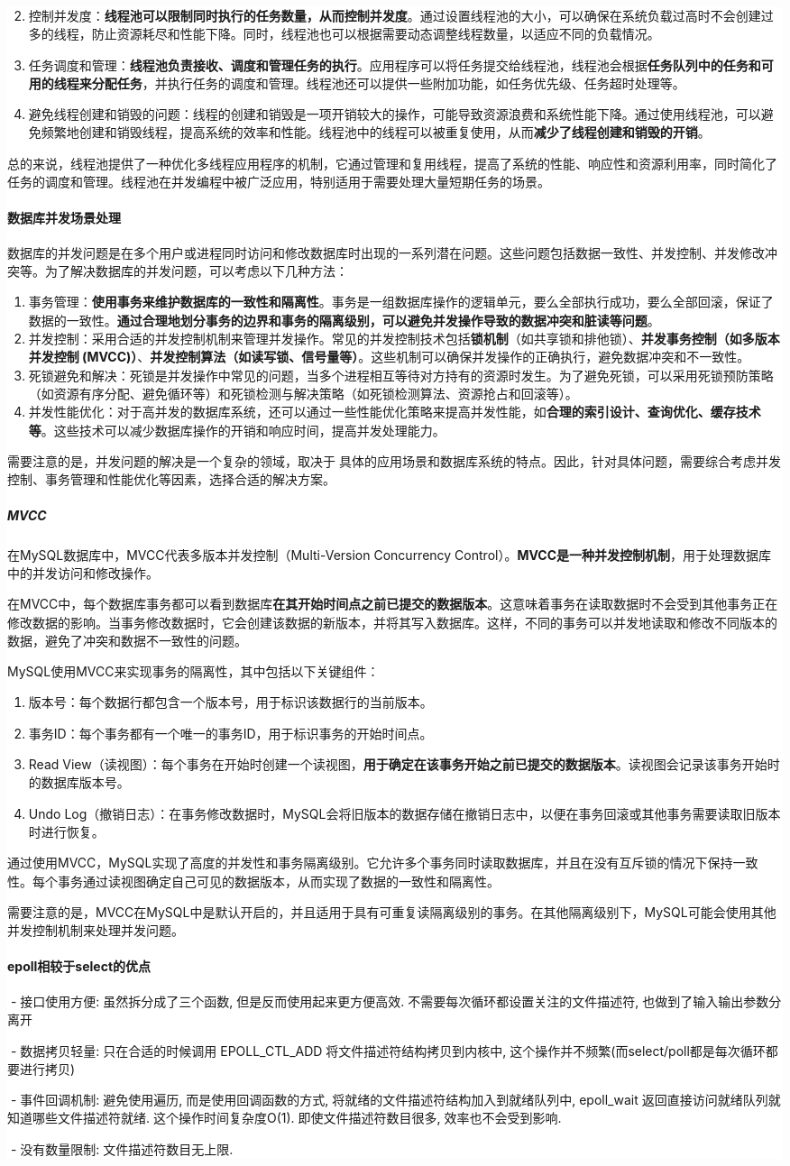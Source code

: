 2. 控制并发度：**线程池可以限制同时执行的任务数量，从而控制并发度**。通过设置线程池的大小，可以确保在系统负载过高时不会创建过多的线程，防止资源耗尽和性能下降。同时，线程池也可以根据需要动态调整线程数量，以适应不同的负载情况。

3. 任务调度和管理：**线程池负责接收、调度和管理任务的执行**。应用程序可以将任务提交给线程池，线程池会根据**任务队列中的任务和可用的线程来分配任务**，并执行任务的调度和管理。线程池还可以提供一些附加功能，如任务优先级、任务超时处理等。

4. 避免线程创建和销毁的问题：线程的创建和销毁是一项开销较大的操作，可能导致资源浪费和系统性能下降。通过使用线程池，可以避免频繁地创建和销毁线程，提高系统的效率和性能。线程池中的线程可以被重复使用，从而**减少了线程创建和销毁的开销**。

总的来说，线程池提供了一种优化多线程应用程序的机制，它通过管理和复用线程，提高了系统的性能、响应性和资源利用率，同时简化了任务的调度和管理。线程池在并发编程中被广泛应用，特别适用于需要处理大量短期任务的场景。

#### 数据库并发场景处理

数据库的并发问题是在多个用户或进程同时访问和修改数据库时出现的一系列潜在问题。这些问题包括数据一致性、并发控制、并发修改冲突等。为了解决数据库的并发问题，可以考虑以下几种方法：

1. 事务管理：**使用事务来维护数据库的一致性和隔离性**。事务是一组数据库操作的逻辑单元，要么全部执行成功，要么全部回滚，保证了数据的一致性。**通过合理地划分事务的边界和事务的隔离级别，可以避免并发操作导致的数据冲突和脏读等问题**。
2. 并发控制：采用合适的并发控制机制来管理并发操作。常见的并发控制技术包括**锁机制**（如共享锁和排他锁）、**并发事务控制（如多版本并发控制 (MVCC)）**、**并发控制算法（如读写锁、信号量等）**。这些机制可以确保并发操作的正确执行，避免数据冲突和不一致性。
3. 死锁避免和解决：死锁是并发操作中常见的问题，当多个进程相互等待对方持有的资源时发生。为了避免死锁，可以采用死锁预防策略（如资源有序分配、避免循环等）和死锁检测与解决策略（如死锁检测算法、资源抢占和回滚等）。
5. 并发性能优化：对于高并发的数据库系统，还可以通过一些性能优化策略来提高并发性能，如**合理的索引设计、查询优化、缓存技术等**。这些技术可以减少数据库操作的开销和响应时间，提高并发处理能力。

需要注意的是，并发问题的解决是一个复杂的领域，取决于 具体的应用场景和数据库系统的特点。因此，针对具体问题，需要综合考虑并发控制、事务管理和性能优化等因素，选择合适的解决方案。

##### MVCC

在MySQL数据库中，MVCC代表多版本并发控制（Multi-Version Concurrency Control）。**MVCC是一种并发控制机制**，用于处理数据库中的并发访问和修改操作。

在MVCC中，每个数据库事务都可以看到数据库**在其开始时间点之前已提交的数据版本**。这意味着事务在读取数据时不会受到其他事务正在修改数据的影响。当事务修改数据时，它会创建该数据的新版本，并将其写入数据库。这样，不同的事务可以并发地读取和修改不同版本的数据，避免了冲突和数据不一致性的问题。

MySQL使用MVCC来实现事务的隔离性，其中包括以下关键组件：

1. 版本号：每个数据行都包含一个版本号，用于标识该数据行的当前版本。

2. 事务ID：每个事务都有一个唯一的事务ID，用于标识事务的开始时间点。

3. Read View（读视图）：每个事务在开始时创建一个读视图，**用于确定在该事务开始之前已提交的数据版本**。读视图会记录该事务开始时的数据库版本号。

4. Undo Log（撤销日志）：在事务修改数据时，MySQL会将旧版本的数据存储在撤销日志中，以便在事务回滚或其他事务需要读取旧版本时进行恢复。

通过使用MVCC，MySQL实现了高度的并发性和事务隔离级别。它允许多个事务同时读取数据库，并且在没有互斥锁的情况下保持一致性。每个事务通过读视图确定自己可见的数据版本，从而实现了数据的一致性和隔离性。

需要注意的是，MVCC在MySQL中是默认开启的，并且适用于具有可重复读隔离级别的事务。在其他隔离级别下，MySQL可能会使用其他并发控制机制来处理并发问题。





#### epoll相较于select的优点

​	- 接口使用方便: 虽然拆分成了三个函数, 但是反而使用起来更方便高效. 不需要每次循环都设置关注的文件描述符, 也做到了输入输出参数分离开

​	- 数据拷贝轻量: 只在合适的时候调用 EPOLL_CTL_ADD 将文件描述符结构拷贝到内核中, 这个操作并不频繁(而select/poll都是每次循环都要进行拷贝)

​	- 事件回调机制: 避免使用遍历, 而是使用回调函数的方式, 将就绪的文件描述符结构加入到就绪队列中, epoll_wait 返回直接访问就绪队列就知道哪些文件描述符就绪. 这个操作时间复杂度O(1). 即使文件描述符数目很多, 效率也不会受到影响. 

​	- 没有数量限制: 文件描述符数目无上限.
